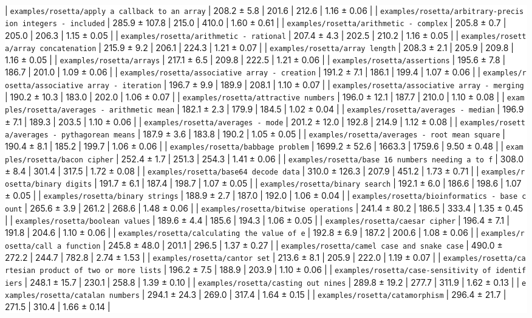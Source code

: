 | `examples/rosetta/apply a callback to an array` | 208.2 ± 5.8 | 201.6 | 212.6 | 1.16 ± 0.06 |
| `examples/rosetta/arbitrary-precision integers - included` | 285.9 ± 107.8 | 215.0 | 410.0 | 1.60 ± 0.61 |
| `examples/rosetta/arithmetic - complex` | 205.8 ± 0.7 | 205.0 | 206.3 | 1.15 ± 0.05 |
| `examples/rosetta/arithmetic - rational` | 207.4 ± 4.3 | 202.5 | 210.2 | 1.16 ± 0.05 |
| `examples/rosetta/array concatenation` | 215.9 ± 9.2 | 206.1 | 224.3 | 1.21 ± 0.07 |
| `examples/rosetta/array length` | 208.3 ± 2.1 | 205.9 | 209.8 | 1.16 ± 0.05 |
| `examples/rosetta/arrays` | 217.1 ± 6.5 | 209.8 | 222.5 | 1.21 ± 0.06 |
| `examples/rosetta/assertions` | 195.6 ± 7.8 | 186.7 | 201.0 | 1.09 ± 0.06 |
| `examples/rosetta/associative array - creation` | 191.2 ± 7.1 | 186.1 | 199.4 | 1.07 ± 0.06 |
| `examples/rosetta/associative array - iteration` | 196.7 ± 9.9 | 189.9 | 208.1 | 1.10 ± 0.07 |
| `examples/rosetta/associative array - merging` | 190.2 ± 10.3 | 183.0 | 202.0 | 1.06 ± 0.07 |
| `examples/rosetta/attractive numbers` | 196.0 ± 12.1 | 187.7 | 210.0 | 1.10 ± 0.08 |
| `examples/rosetta/averages - arithmetic mean` | 182.1 ± 2.3 | 179.9 | 184.5 | 1.02 ± 0.04 |
| `examples/rosetta/averages - median` | 196.9 ± 7.1 | 189.3 | 203.5 | 1.10 ± 0.06 |
| `examples/rosetta/averages - mode` | 201.2 ± 12.0 | 192.8 | 214.9 | 1.12 ± 0.08 |
| `examples/rosetta/averages - pythagorean means` | 187.9 ± 3.6 | 183.8 | 190.2 | 1.05 ± 0.05 |
| `examples/rosetta/averages - root mean square` | 190.4 ± 8.1 | 185.2 | 199.7 | 1.06 ± 0.06 |
| `examples/rosetta/babbage problem` | 1699.2 ± 52.6 | 1663.3 | 1759.6 | 9.50 ± 0.48 |
| `examples/rosetta/bacon cipher` | 252.4 ± 1.7 | 251.3 | 254.3 | 1.41 ± 0.06 |
| `examples/rosetta/base 16 numbers needing a to f` | 308.0 ± 8.4 | 301.4 | 317.5 | 1.72 ± 0.08 |
| `examples/rosetta/base64 decode data` | 310.0 ± 126.3 | 207.9 | 451.2 | 1.73 ± 0.71 |
| `examples/rosetta/binary digits` | 191.7 ± 6.1 | 187.4 | 198.7 | 1.07 ± 0.05 |
| `examples/rosetta/binary search` | 192.1 ± 6.0 | 186.6 | 198.6 | 1.07 ± 0.05 |
| `examples/rosetta/binary strings` | 188.9 ± 2.7 | 187.0 | 192.0 | 1.06 ± 0.04 |
| `examples/rosetta/bioinformatics - base count` | 265.6 ± 3.9 | 261.2 | 268.6 | 1.48 ± 0.06 |
| `examples/rosetta/bitwise operations` | 241.4 ± 80.2 | 186.5 | 333.4 | 1.35 ± 0.45 |
| `examples/rosetta/boolean values` | 189.6 ± 4.4 | 185.6 | 194.3 | 1.06 ± 0.05 |
| `examples/rosetta/caesar cipher` | 196.4 ± 7.1 | 191.8 | 204.6 | 1.10 ± 0.06 |
| `examples/rosetta/calculating the value of e` | 192.8 ± 6.9 | 187.2 | 200.6 | 1.08 ± 0.06 |
| `examples/rosetta/call a function` | 245.8 ± 48.0 | 201.1 | 296.5 | 1.37 ± 0.27 |
| `examples/rosetta/camel case and snake case` | 490.0 ± 272.2 | 244.7 | 782.8 | 2.74 ± 1.53 |
| `examples/rosetta/cantor set` | 213.6 ± 8.1 | 205.9 | 222.0 | 1.19 ± 0.07 |
| `examples/rosetta/cartesian product of two or more lists` | 196.2 ± 7.5 | 188.9 | 203.9 | 1.10 ± 0.06 |
| `examples/rosetta/case-sensitivity of identifiers` | 248.1 ± 15.7 | 230.1 | 258.8 | 1.39 ± 0.10 |
| `examples/rosetta/casting out nines` | 289.8 ± 19.2 | 277.7 | 311.9 | 1.62 ± 0.13 |
| `examples/rosetta/catalan numbers` | 294.1 ± 24.3 | 269.0 | 317.4 | 1.64 ± 0.15 |
| `examples/rosetta/catamorphism` | 296.4 ± 21.7 | 271.5 | 310.4 | 1.66 ± 0.14 |